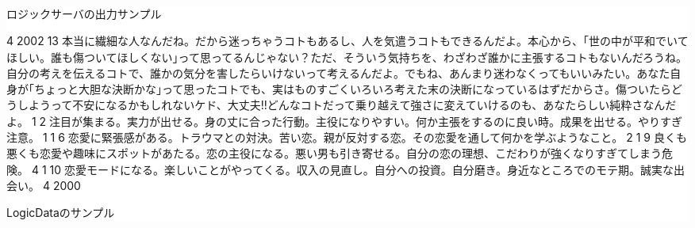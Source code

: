 ロジックサーバの出力サンプル

<?xml version="1.0" encoding="Windows-31J" ?>
<uranai>
  <content>
    <title>0</title>
    <explanation id = 'num'>4</explanation>
  </content>
  <content>
    <title>1</title>
    <explanation id = 'menu'>2002</explanation>
    <explanation id = 'id'>13</explanation>
    <explanation id = 'text1'>本当に繊細な人なんだね。だから迷っちゃうコトもあるし、人を気遣うコトもできるんだよ。本心から、｢世の中が平和でいてほしい。誰も傷ついてほしくない｣って思ってるんじゃない？ただ、そういう気持ちを、わざわざ誰かに主張するコトもないんだろうね。自分の考えを伝えるコトで、誰かの気分を害したらいけないって考えるんだよ。でもね、あんまり迷わなくってもいいみたい。あなた自身が｢ちょっと大胆な決断かな｣って思ったコトでも、実はものすごくいろいろ考えた末の決断になっているはずだからさ。傷ついたらどうしようって不安になるかもしれないケド、大丈夫!!どんなコトだって乗り越えて強さに変えていけるのも、あなたらしい純粋さなんだよ。</explanation>
  </content>
  <content>
    <title>04.守護霊ID[1]x運気ID[2](N:太陽/T:太陽/60度)</title>
    <explanation id = 'menu'>1</explanation>
    <explanation id = 'id'>2</explanation>
    <explanation id = 'text1'>注目が集まる。実力が出せる。身の丈に合った行動。主役になりやすい。何か主張をするのに良い時。成果を出せる。やりすぎ注意。</explanation>
    <explanation id = 'ghost'>1</explanation>
  </content>
  <content>
    <title>17.守護霊ID[2]x運気ID[6](N:太陽/T:火星/180度)</title>
    <explanation id = 'menu'>1</explanation>
    <explanation id = 'id'>6</explanation>
    <explanation id = 'text1'>恋愛に緊張感がある。トラウマとの対決。苦い恋。親が反対する恋。その恋愛を通して何かを学ぶようなこと。</explanation>
    <explanation id = 'ghost'>2</explanation>
  </content>
  <content>
    <title>26.守護霊ID[4]x運気ID[9](N:金星/T:火星/180度)</title>
    <explanation id = 'menu'>1</explanation>
    <explanation id = 'id'>9</explanation>
    <explanation id = 'text1'>良くも悪くも恋愛や趣味にスポットがあたる。恋の主役になる。悪い男も引き寄せる。自分の恋の理想、こだわりが強くなりすぎてしまう危険。</explanation>
    <explanation id = 'ghost'>4</explanation>
  </content>
  <content>
    <title>28.守護霊ID[4]x運気ID[10](N:金星/T:金星/60度)</title>
    <explanation id = 'menu'>1</explanation>
    <explanation id = 'id'>10</explanation>
    <explanation id = 'text1'>恋愛モードになる。楽しいことがやってくる。収入の見直し。自分への投資。自分磨き。身近なところでのモテ期。誠実な出会い。</explanation>
    <explanation id = 'ghost'>4</explanation>
  </content>
  <result>2000</result>
</uranai>


LogicDataのサンプル
